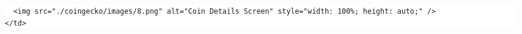       <img src="./coingecko/images/8.png" alt="Coin Details Screen" style="width: 100%; height: auto;" />
    </td>
  </tr>
</table>
